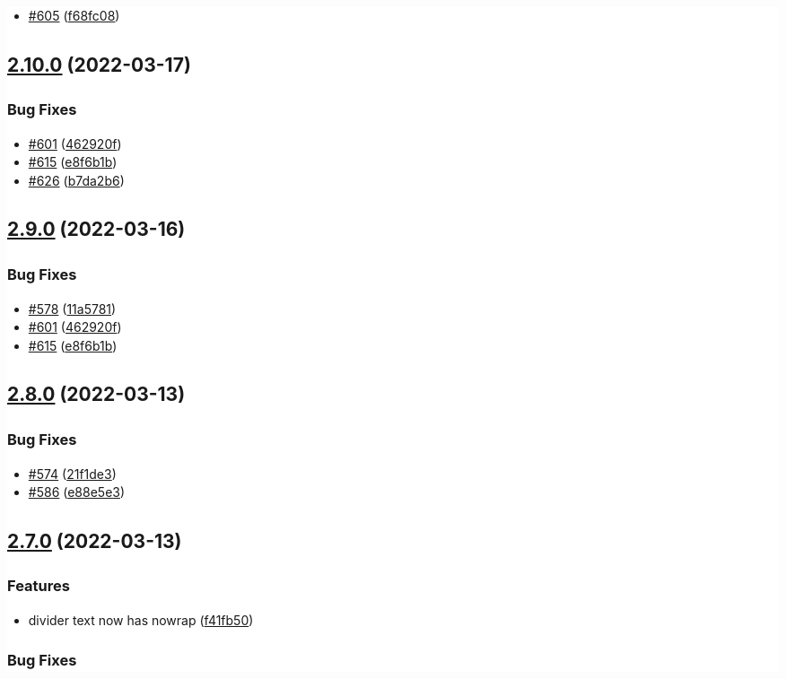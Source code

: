* [#605](https://github.com/dculussoftwares/dculusux/issues/605) ([f68fc08](https://github.com/dculussoftwares/dculusux/commit/f68fc085360cdaf592f417f3e39eec488df60385))

## [2.10.0](https://github.com/dculussoftwares/dculusux/compare/v2.8.0...v2.10.0) (2022-03-17)


### Bug Fixes

* [#601](https://github.com/dculussoftwares/dculusux/issues/601) ([462920f](https://github.com/dculussoftwares/dculusux/commit/462920f3344b7df03ce5394e0f21d8f930dfc32f))
* [#615](https://github.com/dculussoftwares/dculusux/issues/615) ([e8f6b1b](https://github.com/dculussoftwares/dculusux/commit/e8f6b1b2b295df161a8643c04f53363c26842bdd))
* [#626](https://github.com/dculussoftwares/dculusux/issues/626) ([b7da2b6](https://github.com/dculussoftwares/dculusux/commit/b7da2b617db6a57a632c7e90bb41bd4bf2a6f1c5))

## [2.9.0](https://github.com/dculussoftwares/dculusux/compare/v2.8.0...v2.9.0) (2022-03-16)


### Bug Fixes

* [#578](https://github.com/dculussoftwares/dculusux/issues/578) ([11a5781](https://github.com/dculussoftwares/dculusux/commit/11a5781864fd39ee3d8111bc845f8cd3c9123eab))
* [#601](https://github.com/dculussoftwares/dculusux/issues/601) ([462920f](https://github.com/dculussoftwares/dculusux/commit/462920f3344b7df03ce5394e0f21d8f930dfc32f))
* [#615](https://github.com/dculussoftwares/dculusux/issues/615) ([e8f6b1b](https://github.com/dculussoftwares/dculusux/commit/e8f6b1b2b295df161a8643c04f53363c26842bdd))

## [2.8.0](https://github.com/dculussoftwares/dculusux/compare/v2.7.0...v2.8.0) (2022-03-13)


### Bug Fixes

* [#574](https://github.com/dculussoftwares/dculusux/issues/574) ([21f1de3](https://github.com/dculussoftwares/dculusux/commit/21f1de3db75fc7a164e9059b6d0c994bf6a58153))
* [#586](https://github.com/dculussoftwares/dculusux/issues/586) ([e88e5e3](https://github.com/dculussoftwares/dculusux/commit/e88e5e3b21b802713f74b58eae720a0f06cc7c29))

## [2.7.0](https://github.com/dculussoftwares/dculusux/compare/v2.6.4...v2.7.0) (2022-03-13)


### Features

* divider text now has nowrap ([f41fb50](https://github.com/dculussoftwares/dculusux/commit/f41fb506995eb7bf71ee7cee96ac0ac0f36eee6a))


### Bug Fixes
